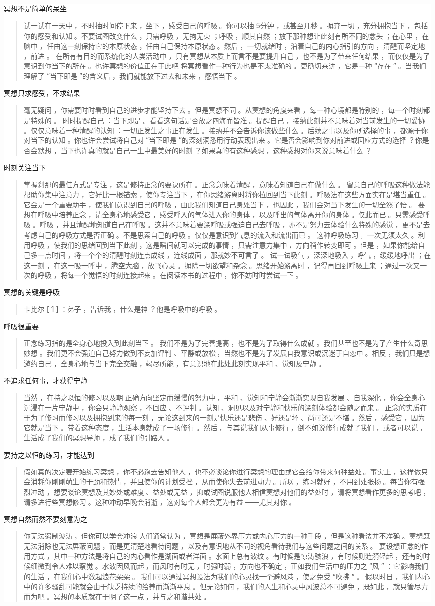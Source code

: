 

冥想不是简单的呆坐
>试一试在一天中 ，不时抽时间停下来 ，坐下 ，感受自己的呼吸 。你可以抽 5分钟 ，或甚至几秒 。摒弃一切 ，充分拥抱当下 ，包括你的感受和认知 。不要试图改变什么 ，只需呼吸 ，无拘无束 ；呼吸 ，顺其自然 ；放下那种想让此刻有所不同的念头 ；在心里 ，在脑中 ，任由这一刻保持它的本原状态 ，任由自己保持本原状态 。然后 ，一切就绪时 ，沿着自己的内心指引的方向 ，清醒而坚定地 ，前进 。
在所有有目的而系统化的人类活动中 ，只有冥想从本质上而言不是要提升自己 ，也不是为了带来任何结果 ，而仅仅是为了意识到你当下的所在 。也许冥想的价值正在于此吧
将冥想看作一种行为也是不太准确的 。更确切来讲 ，它是一种 “存在 ” 。当我们理解了 “当下即是 ”的含义后 ，我们就能放下过去和未来 ，感悟当下 。



冥想只求感受，不求结果
>毫无疑问 ，你需要时时看到自己的进步才能坚持下去 。但是冥想不同 。从冥想的角度来看 ，每一种心境都是特别的 ，每一个时刻都是特殊的 。
时时提醒自己 ：当下即是 。看看这句话是否放之四海而皆准 。提醒自己 ，接纳此刻并不意味着对当前发生的一切妥协 。仅仅意味着一种清醒的认知 ：一切正发生之事正在发生 。接纳并不会告诉你该做些什么 。后续之事以及你所选择的事 ，都源于你对当下的认知 。你也许会尝试将自己对 “当下即是 ”的深刻洞悉用行动表现出来 。它是否会影响到你对前进或回应方式的选择 ？你是否会默想 ，当下也许真的就是自己一生中最美好的时刻 ？如果真的有这种感想 ，这种感想对你来说意味着什么 ？



时刻关注当下
>掌握刹那的最佳方式是专注 ，这是修持正念的要诀所在 。正念意味着清醒 ，意味着知道自己在做什么 。
留意自己的呼吸这种做法能帮助你集中注意力 ，它好比一根锚索 ，使你专注当下 ，在你思绪游离时将你拉回到当下此刻 。呼吸法在这些方面实在是堪当重任 。它会是一个重要助手 ，使我们意识到自己的呼吸 ，由此我们知道自己身处当下 ，也因此 ，我们会对当下发生的一切全然了悟 。
要想在呼吸中培养正念 ，请全身心地感受它 ，感受呼入的气体进入你的身体 ，以及呼出的气体离开你的身体 。仅此而已 。只需感受呼吸 。呼吸 ，并且清醒地知道自己在呼吸 。这并不意味着要深呼吸或强迫自己去呼吸 ，亦不是努力去体验什么特殊的感觉 ，更不是去考虑自己的呼吸方式是否正确 。不是思索自己的呼吸 。仅仅是意识到气息的流入和流出而已 。
这种呼吸练习 ，一次无须太久 。利用呼吸 ，使我们的思绪回到当下此刻 ，这是瞬间就可以完成的事情 ，只需注意力集中 ，方向稍作转变即可 。但是 ，如果你能给自己多一点时间 ，将一个个的清醒时刻连点成线 ，连线成面 ，那就妙不可言了 。
试一试吸气 ，深深地吸入 ，呼气 ，缓缓地呼出 ；在这一刻 ，在这一吸一呼中 ，腾空大脑 ，放飞心灵 。摒除一切欲望和杂念 。思绪开始游离时 ，记得再回到呼吸上来 ；通过一次又一次的呼吸 ，将每一个觉悟的时刻连接起来 。在阅读本书的过程中 ，你不妨时时尝试一下 。



冥想的关键是呼吸
>卡比尔 [ 1 ] ：弟子 ，告诉我 ，什么是神 ？他是呼吸中的呼吸 。



呼吸很重要
>正念练习指的是全身心地投入到此刻当下 。
我们不是为了完善提高 ，也不是为了取得什么成就 。我们甚至也不是为了产生什么奇思妙想 。我们更不会强迫自己努力做到不妄加评判 、平静或放松 ，当然也不是为了发展自我意识或沉迷于自恋中 。相反 ，我们只是想邀约自己 ，全身心地与当下完全交融 ，竭尽所能 ，有意识地在此处此刻实现平和 、觉知及宁静 。



不追求任何事，才获得宁静
>当然 ，在持之以恒的修习以及朝
正确方向坚定而缓慢的努力中 ，平和 、觉知和宁静会渐渐实现自我发展 、自我深化 ，你会全身心沉浸在一片宁静中 ，你会只静静观察 ，不回应 、不评判 。认知 、洞见以及对宁静和快乐的深刻体验都会随之而来 。
正念的实质在于为了修习而修习以及拥抱到来的每一刻 ，无论这到来的一刻是快乐还是悲伤 、好还是坏 、尚可还是不堪 。然后 ，感受它 ，因为它就是当下 。带着这种态度 ，生活本身就成了一场修行 。然后 ，与其说我们从事修行 ，倒不如说修行成就了我们 ，或者可以说 ，生活成了我们的冥想导师 ，成了我们的引路人 。



要持之以恒的练习，才能达到
>假如真的决定要开始练习冥想 ，你不必跑去告知他人 ，也不必谈论你进行冥想的理由或它会给你带来何种益处 。事实上 ，这样做只会消耗你刚刚萌生的干劲和热情 ，并且使你的计划受挫 ，从而使你失去前进动力 。所以 ，练习就好 ，不用到处张扬 。每当你有强烈冲动 ，想要谈论冥想及其妙处或难度 、益处或无益 ，抑或试图说服他人相信冥想对他们的益处时 ，请将冥想看作更多的思考吧 ，请多进行些冥想修习 。这种冲动早晚会消逝 ，这对每个人都会更为有益 ——尤其对你 。



冥想自然而然不要刻意为之
>你无法遏制波涛 ，但你可以学会冲浪
人们通常认为 ，冥想是屏蔽外界压力或内心压力的一种手段 ，但是这种看法并不准确 。冥想既无法消除也无法屏蔽问题 ，而是更清楚地看待问题 ，以及有意识地从不同的视角看待我们与这些问题之间的关系 。
要设想正念的作用方式 ，其中一种方法是将自己的内心看作是湖面或者洋面 。水面上总有波纹 。有时候是惊涛骇浪 ，有时候则涟漪轻起 ，还有的时候细微到令人难以察觉 。水波因风而起 ，而风时有时无 ，时强时弱 ，方向也不确定 ，正如我们生活中的压力之 “风 ” ：它影响我们的生活 ，在我们心中激起浪花朵朵 。
我们可以通过冥想设法为我们的心灵找一个避风港 ，使之免受 “吹拂 ” 。
假以时日 ，我们内心中的许多骚乱可能就会由于缺乏持续的给养而渐渐平息 。但无论如何 ，我们的人生和心灵中风波总不可避免 ，既如此 ，就只管尽力而为吧 。冥想的本质就在于明了这一点 ，并与之和谐共处 。
